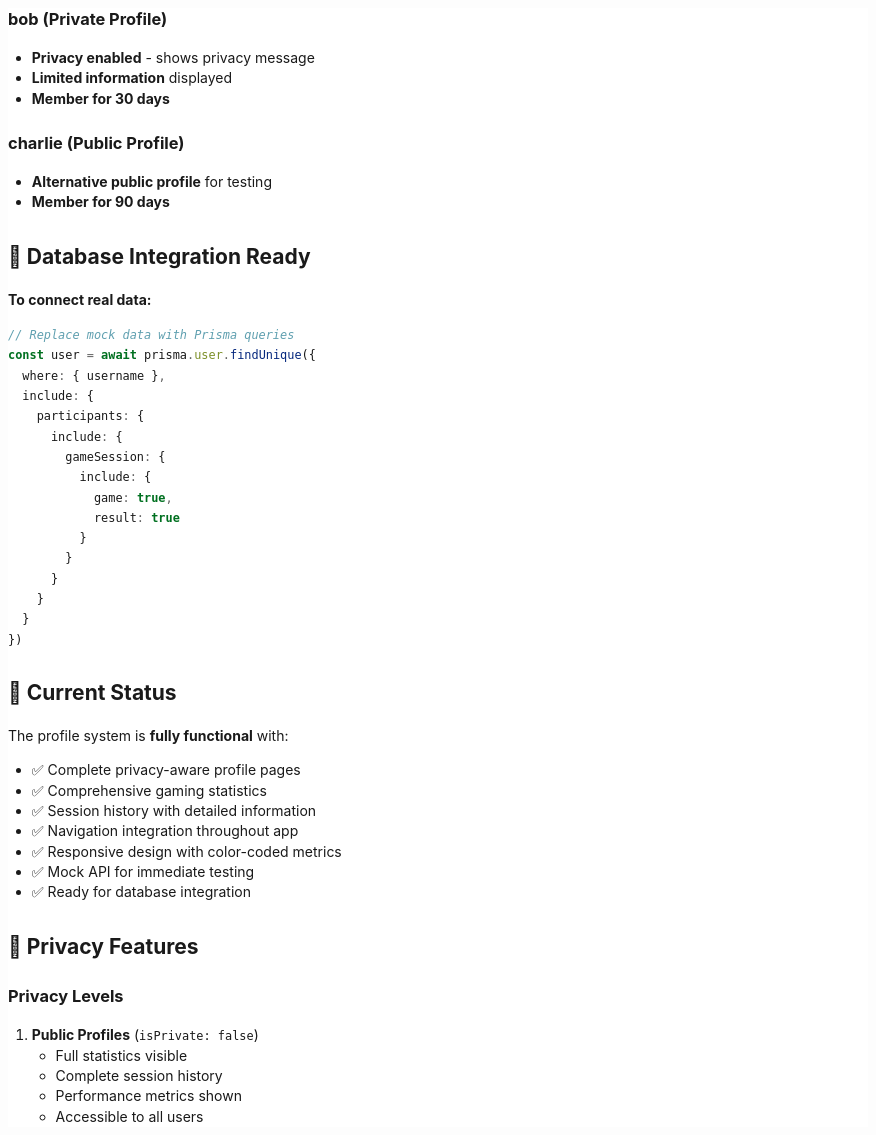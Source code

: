 ### **bob** (Private Profile)  
- **Privacy enabled** - shows privacy message
- **Limited information** displayed
- **Member for 30 days**

### **charlie** (Public Profile)
- **Alternative public profile** for testing
- **Member for 90 days**

## 🔮 **Database Integration Ready**

**To connect real data:**
```typescript
// Replace mock data with Prisma queries
const user = await prisma.user.findUnique({
  where: { username },
  include: {
    participants: {
      include: {
        gameSession: {
          include: {
            game: true,
            result: true
          }
        }
      }
    }
  }
})
```

## 🎯 **Current Status**

The profile system is **fully functional** with:
- ✅ Complete privacy-aware profile pages
- ✅ Comprehensive gaming statistics
- ✅ Session history with detailed information  
- ✅ Navigation integration throughout app
- ✅ Responsive design with color-coded metrics
- ✅ Mock API for immediate testing
- ✅ Ready for database integration

## 🔐 **Privacy Features**

### **Privacy Levels**
1. **Public Profiles** (`isPrivate: false`)
   - Full statistics visible
   - Complete session history
   - Performance metrics shown
   - Accessible to all users
